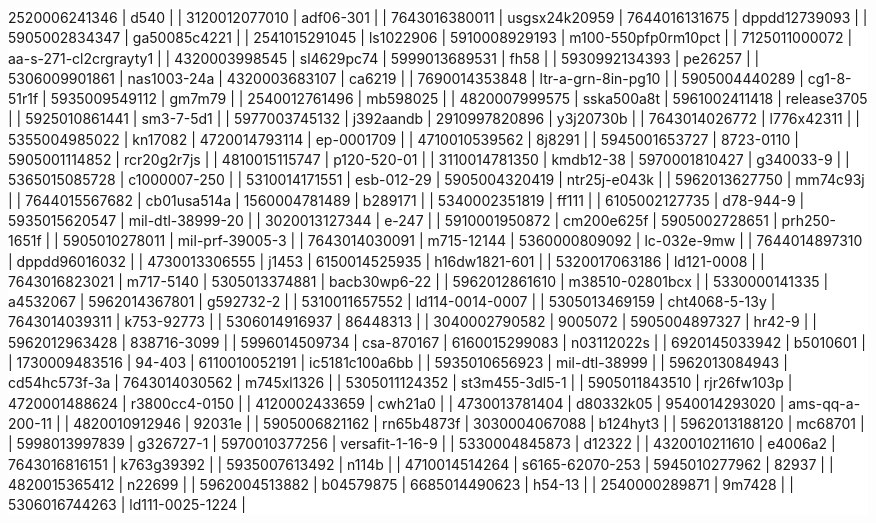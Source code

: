 2520006241346 | d540 |  | 3120012077010 | adf06-301 |  | 7643016380011 | usgsx24k20959 | 
7644016131675 | dppdd12739093 |  | 5905002834347 | ga50085c4221 |  | 2541015291045 | ls1022906 | 
5910008929193 | m100-550pfp0rm10pct |  | 7125011000072 | aa-s-271-cl2crgrayty1 |  | 4320003998545 | sl4629pc74 | 
5999013689531 | fh58 |  | 5930992134393 | pe26257 |  | 5306009901861 | nas1003-24a | 
4320003683107 | ca6219 |  | 7690014353848 | ltr-a-grn-8in-pg10 |  | 5905004440289 | cg1-8-51r1f | 
5935009549112 | gm7m79 |  | 2540012761496 | mb598025 |  | 4820007999575 | sska500a8t | 
5961002411418 | release3705 |  | 5925010861441 | sm3-7-5d1 |  | 5977003745132 | j392aandb | 
2910997820896 | y3j20730b |  | 7643014026772 | l776x42311 |  | 5355004985022 | kn17082 | 
4720014793114 | ep-0001709 |  | 4710010539562 | 8j8291 |  | 5945001653727 | 8723-0110 | 
5905001114852 | rcr20g2r7js |  | 4810015115747 | p120-520-01 |  | 3110014781350 | kmdb12-38 | 
5970001810427 | g340033-9 |  | 5365015085728 | c1000007-250 |  | 5310014171551 | esb-012-29 | 
5905004320419 | ntr25j-e043k |  | 5962013627750 | mm74c93j |  | 7644015567682 | cb01usa514a | 
1560004781489 | b289171 |  | 5340002351819 | ff111 |  | 6105002127735 | d78-944-9 | 
5935015620547 | mil-dtl-38999-20 |  | 3020013127344 | e-247 |  | 5910001950872 | cm200e625f | 
5905002728651 | prh250-1651f |  | 5905010278011 | mil-prf-39005-3 |  | 7643014030091 | m715-12144 | 
5360000809092 | lc-032e-9mw |  | 7644014897310 | dppdd96016032 |  | 4730013306555 | j1453 | 
6150014525935 | h16dw1821-601 |  | 5320017063186 | ld121-0008 |  | 7643016823021 | m717-5140 | 
5305013374881 | bacb30wp6-22 |  | 5962012861610 | m38510-02801bcx |  | 5330000141335 | a4532067 | 
5962014367801 | g592732-2 |  | 5310011657552 | ld114-0014-0007 |  | 5305013469159 | cht4068-5-13y | 
7643014039311 | k753-92773 |  | 5306014916937 | 86448313 |  | 3040002790582 | 9005072 | 
5905004897327 | hr42-9 |  | 5962012963428 | 838716-3099 |  | 5996014509734 | csa-870167 | 
6160015299083 | n03112022s |  | 6920145033942 | b5010601 |  | 1730009483516 | 94-403 | 
6110010052191 | ic5181c100a6bb |  | 5935010656923 | mil-dtl-38999 |  | 5962013084943 | cd54hc573f-3a | 
7643014030562 | m745xl1326 |  | 5305011124352 | st3m455-3dl5-1 |  | 5905011843510 | rjr26fw103p | 
4720001488624 | r3800cc4-0150 |  | 4120002433659 | cwh21a0 |  | 4730013781404 | d80332k05 | 
9540014293020 | ams-qq-a-200-11 |  | 4820010912946 | 92031e |  | 5905006821162 | rn65b4873f | 
3030004067088 | b124hyt3 |  | 5962013188120 | mc68701 |  | 5998013997839 | g326727-1 | 
5970010377256 | versafit-1-16-9 |  | 5330004845873 | d12322 |  | 4320010211610 | e4006a2 | 
7643016816151 | k763g39392 |  | 5935007613492 | n114b |  | 4710014514264 | s6165-62070-253 | 
5945010277962 | 82937 |  | 4820015365412 | n22699 |  | 5962004513882 | b04579875 | 
6685014490623 | h54-13 |  | 2540000289871 | 9m7428 |  | 5306016744263 | ld111-0025-1224 | 
